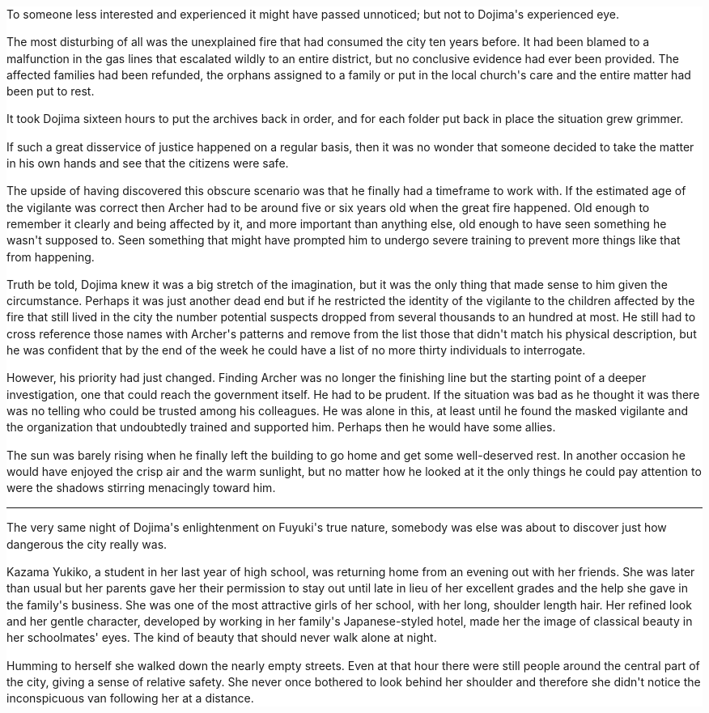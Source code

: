 To someone less interested and experienced it might have passed unnoticed; but not to Dojima's experienced eye.

The most disturbing of all was the unexplained fire that had consumed the city ten years before. It had been blamed to a malfunction in the gas lines that escalated wildly to an entire district, but no conclusive evidence had ever been provided. The affected families had been refunded, the orphans assigned to a family or put in the local church's care and the entire matter had been put to rest.

It took Dojima sixteen hours to put the archives back in order, and for each folder put back in place the situation grew grimmer.

If such a great disservice of justice happened on a regular basis, then it was no wonder that someone decided to take the matter in his own hands and see that the citizens were safe.

The upside of having discovered this obscure scenario was that he finally had a timeframe to work with. If the estimated age of the vigilante was correct then Archer had to be around five or six years old when the great fire happened. Old enough to remember it clearly and being affected by it, and more important than anything else, old enough to have seen something he wasn't supposed to. Seen something that might have prompted him to undergo severe training to prevent more things like that from happening.

Truth be told, Dojima knew it was a big stretch of the imagination, but it was the only thing that made sense to him given the circumstance. Perhaps it was just another dead end but if he restricted the identity of the vigilante to the children affected by the fire that still lived in the city the number potential suspects dropped from several thousands to an hundred at most. He still had to cross reference those names with Archer's patterns and remove from the list those that didn't match his physical description, but he was confident that by the end of the week he could have a list of no more thirty individuals to interrogate.

However, his priority had just changed. Finding Archer was no longer the finishing line but the starting point of a deeper investigation, one that could reach the government itself. He had to be prudent. If the situation was bad as he thought it was there was no telling who could be trusted among his colleagues. He was alone in this, at least until he found the masked vigilante and the organization that undoubtedly trained and supported him. Perhaps then he would have some allies.

The sun was barely rising when he finally left the building to go home and get some well-deserved rest. In another occasion he would have enjoyed the crisp air and the warm sunlight, but no matter how he looked at it the only things he could pay attention to were the shadows stirring menacingly toward him.

------------------------------------------------------------------------

The very same night of Dojima's enlightenment on Fuyuki's true nature, somebody was else was about to discover just how dangerous the city really was.

Kazama Yukiko, a student in her last year of high school, was returning home from an evening out with her friends. She was later than usual but her parents gave her their permission to stay out until late in lieu of her excellent grades and the help she gave in the family's business. She was one of the most attractive girls of her school, with her long, shoulder length hair. Her refined look and her gentle character, developed by working in her family's Japanese-styled hotel, made her the image of classical beauty in her schoolmates' eyes. The kind of beauty that should never walk alone at night.

Humming to herself she walked down the nearly empty streets. Even at that hour there were still people around the central part of the city, giving a sense of relative safety. She never once bothered to look behind her shoulder and therefore she didn't notice the inconspicuous van following her at a distance.
